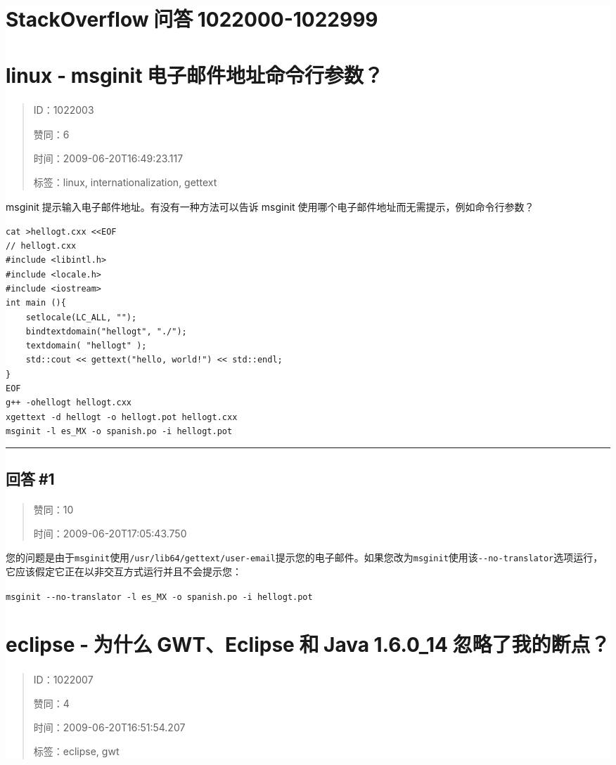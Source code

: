 # StackOverflow 问答 1022000-1022999

# linux - msginit 电子邮件地址命令行参数？

> ID：1022003
> 
> 赞同：6
> 
> 时间：2009-06-20T16:49:23.117
> 
> 标签：linux, internationalization, gettext

msginit 提示输入电子邮件地址。有没有一种方法可以告诉 msginit 使用哪个电子邮件地址而无需提示，例如命令行参数？

```
cat >hellogt.cxx <<EOF
// hellogt.cxx
#include <libintl.h>
#include <locale.h>
#include <iostream>
int main (){
    setlocale(LC_ALL, "");
    bindtextdomain("hellogt", "./");
    textdomain( "hellogt" );
    std::cout << gettext("hello, world!") << std::endl;
}
EOF
g++ -ohellogt hellogt.cxx
xgettext -d hellogt -o hellogt.pot hellogt.cxx
msginit -l es_MX -o spanish.po -i hellogt.pot 
```

* * *

## 回答 #1

> 赞同：10
> 
> 时间：2009-06-20T17:05:43.750

您的问题是由于`msginit`使用`/usr/lib64/gettext/user-email`提示您的电子邮件。如果您改为`msginit`使用该`--no-translator`选项运行，它应该假定它正在以非交互方式运行并且不会提示您：

```
msginit --no-translator -l es_MX -o spanish.po -i hellogt.pot 
```

# eclipse - 为什么 GWT、Eclipse 和 Java 1.6.0_14 忽略了我的断点？

> ID：1022007
> 
> 赞同：4
> 
> 时间：2009-06-20T16:51:54.207
> 
> 标签：eclipse, gwt
